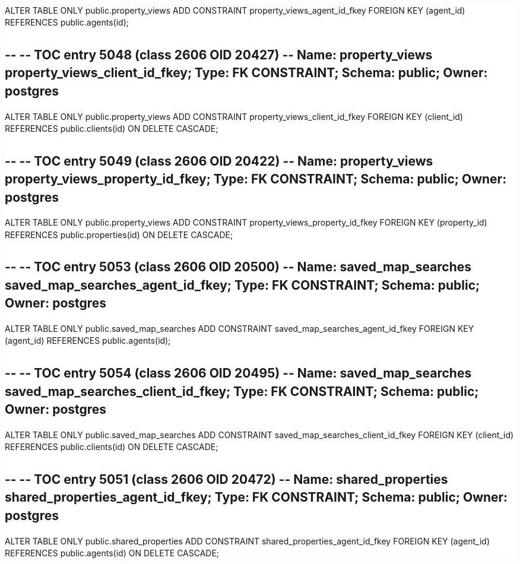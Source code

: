 ALTER TABLE ONLY public.property_views
    ADD CONSTRAINT property_views_agent_id_fkey FOREIGN KEY (agent_id) REFERENCES public.agents(id);


--
-- TOC entry 5048 (class 2606 OID 20427)
-- Name: property_views property_views_client_id_fkey; Type: FK CONSTRAINT; Schema: public; Owner: postgres
--

ALTER TABLE ONLY public.property_views
    ADD CONSTRAINT property_views_client_id_fkey FOREIGN KEY (client_id) REFERENCES public.clients(id) ON DELETE CASCADE;


--
-- TOC entry 5049 (class 2606 OID 20422)
-- Name: property_views property_views_property_id_fkey; Type: FK CONSTRAINT; Schema: public; Owner: postgres
--

ALTER TABLE ONLY public.property_views
    ADD CONSTRAINT property_views_property_id_fkey FOREIGN KEY (property_id) REFERENCES public.properties(id) ON DELETE CASCADE;


--
-- TOC entry 5053 (class 2606 OID 20500)
-- Name: saved_map_searches saved_map_searches_agent_id_fkey; Type: FK CONSTRAINT; Schema: public; Owner: postgres
--

ALTER TABLE ONLY public.saved_map_searches
    ADD CONSTRAINT saved_map_searches_agent_id_fkey FOREIGN KEY (agent_id) REFERENCES public.agents(id);


--
-- TOC entry 5054 (class 2606 OID 20495)
-- Name: saved_map_searches saved_map_searches_client_id_fkey; Type: FK CONSTRAINT; Schema: public; Owner: postgres
--

ALTER TABLE ONLY public.saved_map_searches
    ADD CONSTRAINT saved_map_searches_client_id_fkey FOREIGN KEY (client_id) REFERENCES public.clients(id) ON DELETE CASCADE;


--
-- TOC entry 5051 (class 2606 OID 20472)
-- Name: shared_properties shared_properties_agent_id_fkey; Type: FK CONSTRAINT; Schema: public; Owner: postgres
--

ALTER TABLE ONLY public.shared_properties
    ADD CONSTRAINT shared_properties_agent_id_fkey FOREIGN KEY (agent_id) REFERENCES public.agents(id) ON DELETE CASCADE;
